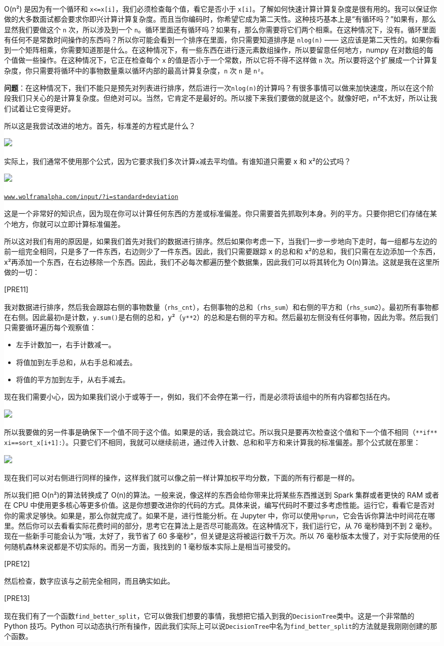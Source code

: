 O(n²) 是因为有一个循环和 `x<=x[i]`，我们必须检查每个值，看它是否小于 `x[i]`。了解如何快速计算计算复杂度是很有用的。我可以保证你做的大多数面试都会要求你即兴计算计算复杂度。而且当你编码时，你希望它成为第二天性。这种技巧基本上是“有循环吗？”如果有，那么显然我们要做这个 `n` 次，所以涉及到一个 `n`。循环里面还有循环吗？如果有，那么你需要将它们两个相乘。在这种情况下，没有。循环里面有任何不是常数时间操作的东西吗？所以你可能会看到一个排序在里面，你只需要知道排序是 `nlog(n)` —— 这应该是第二天性的。如果你看到一个矩阵相乘，你需要知道那是什么。在这种情况下，有一些东西在进行逐元素数组操作，所以要留意任何地方，numpy 在对数组的每个值做一些操作。在这种情况下，它正在检查每个 `x` 的值是否小于一个常数，所以它将不得不这样做 `n` 次。所以要将这个扩展成一个计算复杂度，你只需要将循环中的事物数量乘以循环内部的最高计算复杂度，`n` 次 `n` 是 `n²`。

**问题**：在这种情况下，我们不能只是预先对列表进行排序，然后进行一次`nlog(n)`的计算吗？有很多事情可以做来加快速度，所以在这个阶段我们只关心的是计算复杂度。但绝对可以。当然，它肯定不是最好的。所以接下来我们要做的就是这个。就像好吧，n²不太好，所以让我们试着让它变得更好。

所以这是我尝试改进的地方。首先，标准差的方程式是什么？

![](img/6222fdd9476b78e5280763151bb4c171.png)

实际上，我们通常不使用那个公式，因为它要求我们多次计算`x`减去平均值。有谁知道只需要 x 和 x²的公式吗？

![](img/8ee6282a2424a05a8776b3439e7d4cc7.png)

[`www.wolframalpha.com/input/?i=standard+deviation`](http://www.wolframalpha.com/input/?i=standard+deviation)

这是一个非常好的知识点，因为现在你可以计算任何东西的方差或标准偏差。你只需要首先抓取列本身。列的平方。只要你把它们存储在某个地方，你就可以立即计算标准偏差。

所以这对我们有用的原因是，如果我们首先对我们的数据进行排序。然后如果你考虑一下，当我们一步一步地向下走时，每一组都与左边的前一组完全相同，只是多了一件东西，右边则少了一件东西。因此，我们只需要跟踪 x 的总和和 x²的总和，我们只需在左边添加一个东西，x²再添加一个东西，在右边移除一个东西。因此，我们不必每次都遍历整个数据集，因此我们可以将其转化为 O(n)算法。这就是我在这里所做的一切：

[PRE11]

我对数据进行排序，然后我会跟踪右侧的事物数量（`rhs_cnt`），右侧事物的总和（`rhs_sum`）和右侧的平方和（`rhs_sum2`）。最初所有事物都在右侧。因此最初`n`是计数，`y.sum()`是右侧的总和，y²（`y**2`）的总和是右侧的平方和。然后最初左侧没有任何事物，因此为零。然后我们只需要循环遍历每个观察值：

+   左手计数加一，右手计数减一。

+   将值加到左手总和，从右手总和减去。

+   将值的平方加到左手，从右手减去。

现在我们需要小心，因为如果我们说小于或等于一，例如，我们不会停在第一行，而是必须将该组中的所有内容都包括在内。

![](img/82d2acc02952ea7024c5adcd890d91ac.png)

所以我要做的另一件事是确保下一个值不同于这个值。如果是的话，我会跳过它。所以我只是要再次检查这个值和下一个值不相同（`**if** xi==sort_x[i+1]:`）。只要它们不相同，我就可以继续前进，通过传入计数、总和和平方和来计算我的标准偏差。那个公式就在那里：

![](img/6ce0dc6b4f1fb1fc2569bd82d393ab1b.png)

现在我们可以对右侧进行同样的操作，这样我们就可以像之前一样计算加权平均分数，下面的所有行都是一样的。

所以我们把 O(n²)的算法转换成了 O(n)的算法。一般来说，像这样的东西会给你带来比将某些东西推送到 Spark 集群或者更快的 RAM 或者在 CPU 中使用更多核心等更多价值。这是你想要改进你的代码的方式。具体来说，编写代码时不要过多考虑性能。运行它，看看它是否对你的需求足够快。如果是，那么你就完成了。如果不是，进行性能分析。在 Jupyter 中，你可以使用`%prun`，它会告诉你算法中时间花在哪里。然后你可以去看看实际花费时间的部分，思考它在算法上是否尽可能高效。在这种情况下，我们运行它，从 76 毫秒降到不到 2 毫秒。现在一些新手可能会认为“哦，太好了，我节省了 60 多毫秒”，但关键是这将被运行数千万次。所以 76 毫秒版本太慢了，对于实际使用的任何随机森林来说都是不切实际的。而另一方面，我找到的 1 毫秒版本实际上是相当可接受的。

[PRE12]

然后检查，数字应该与之前完全相同，而且确实如此。

[PRE13]

现在我们有了一个函数`find_better_split`，它可以做我们想要的事情，我想把它插入到我的`DecisionTree`类中。这是一个非常酷的 Python 技巧。Python 可以动态执行所有操作，因此我们实际上可以说`DecisionTree`中名为`find_better_split`的方法就是我刚刚创建的那个函数。
